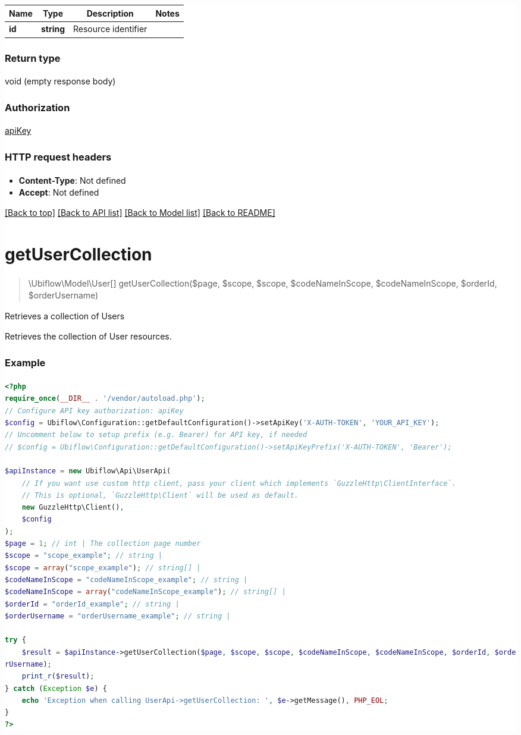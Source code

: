Name | Type | Description  | Notes
------------- | ------------- | ------------- | -------------
 **id** | **string**| Resource identifier |

### Return type

void (empty response body)

### Authorization

[apiKey](../../README.md#apiKey)

### HTTP request headers

 - **Content-Type**: Not defined
 - **Accept**: Not defined

[[Back to top]](#) [[Back to API list]](../../README.md#documentation-for-api-endpoints) [[Back to Model list]](../../README.md#documentation-for-models) [[Back to README]](../../README.md)

# **getUserCollection**
> \Ubiflow\Model\User[] getUserCollection($page, $scope, $scope, $codeNameInScope, $codeNameInScope, $orderId, $orderUsername)

Retrieves a collection of Users

Retrieves the collection of User resources.

### Example
```php
<?php
require_once(__DIR__ . '/vendor/autoload.php');
// Configure API key authorization: apiKey
$config = Ubiflow\Configuration::getDefaultConfiguration()->setApiKey('X-AUTH-TOKEN', 'YOUR_API_KEY');
// Uncomment below to setup prefix (e.g. Bearer) for API key, if needed
// $config = Ubiflow\Configuration::getDefaultConfiguration()->setApiKeyPrefix('X-AUTH-TOKEN', 'Bearer');

$apiInstance = new Ubiflow\Api\UserApi(
    // If you want use custom http client, pass your client which implements `GuzzleHttp\ClientInterface`.
    // This is optional, `GuzzleHttp\Client` will be used as default.
    new GuzzleHttp\Client(),
    $config
);
$page = 1; // int | The collection page number
$scope = "scope_example"; // string | 
$scope = array("scope_example"); // string[] | 
$codeNameInScope = "codeNameInScope_example"; // string | 
$codeNameInScope = array("codeNameInScope_example"); // string[] | 
$orderId = "orderId_example"; // string | 
$orderUsername = "orderUsername_example"; // string | 

try {
    $result = $apiInstance->getUserCollection($page, $scope, $scope, $codeNameInScope, $codeNameInScope, $orderId, $orderUsername);
    print_r($result);
} catch (Exception $e) {
    echo 'Exception when calling UserApi->getUserCollection: ', $e->getMessage(), PHP_EOL;
}
?>
```
